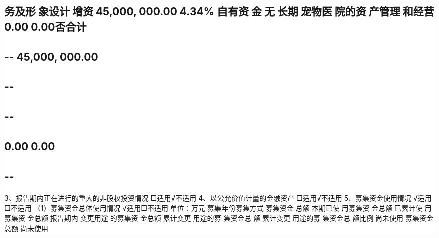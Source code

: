 务及形
象设计
增资
45,000,
000.00
4.34%
自有资
金
无
长期
宠物医
院的资
产管理
和经营
0.00
0.00否合计
--
--
45,000,
000.00
--
--
--
--
--
0.00
0.00
--
--
--
3、报告期内正在进行的重大的非股权投资情况
□适用√不适用
4、以公允价值计量的金融资产
□适用√不适用
5、募集资金使用情况
√适用□不适用
（1）募集资金总体使用情况
√适用□不适用
单位：万元
募集年份募集方式
募集资金
总额
本期已使
用募集资
金总额
已累计使
用募集资
金总额
报告期内
变更用途
的募集资
金总额
累计变更
用途的募
集资金总
额
累计变更
用途的募
集资金总
额比例
尚未使用
募集资金
总额
尚未使用
